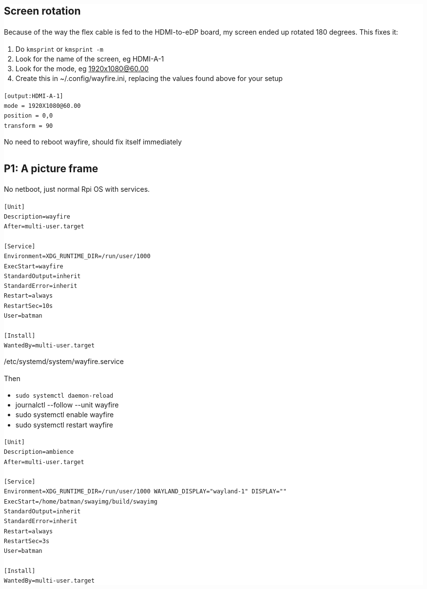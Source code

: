 ## Screen rotation

Because of the way the flex cable is fed to the HDMI-to-eDP board, my screen ended up rotated 180 degrees. This fixes it:

1. Do `kmsprint` or `kmsprint -m`
2. Look for the name of the screen, eg HDMI-A-1
3. Look for the mode, eg 1920x1080@60.00
4. Create this in ~/.config/wayfire.ini, replacing the values found above for your setup

```
[output:HDMI-A-1]
mode = 1920X1080@60.00
position = 0,0
transform = 90
```

No need to reboot wayfire, should fix itself immediately

## P1: A picture frame

No netboot, just normal Rpi OS with services.


```
[Unit]
Description=wayfire
After=multi-user.target

[Service]
Environment=XDG_RUNTIME_DIR=/run/user/1000
ExecStart=wayfire
StandardOutput=inherit
StandardError=inherit
Restart=always
RestartSec=10s
User=batman

[Install]
WantedBy=multi-user.target
```

/etc/systemd/system/wayfire.service

Then
* `sudo systemctl daemon-reload`
* journalctl --follow --unit wayfire
* sudo systemctl enable wayfire
* sudo systemctl restart wayfire


```
[Unit]
Description=ambience
After=multi-user.target

[Service]
Environment=XDG_RUNTIME_DIR=/run/user/1000 WAYLAND_DISPLAY="wayland-1" DISPLAY=""
ExecStart=/home/batman/swayimg/build/swayimg
StandardOutput=inherit
StandardError=inherit
Restart=always
RestartSec=3s
User=batman

[Install]
WantedBy=multi-user.target
```